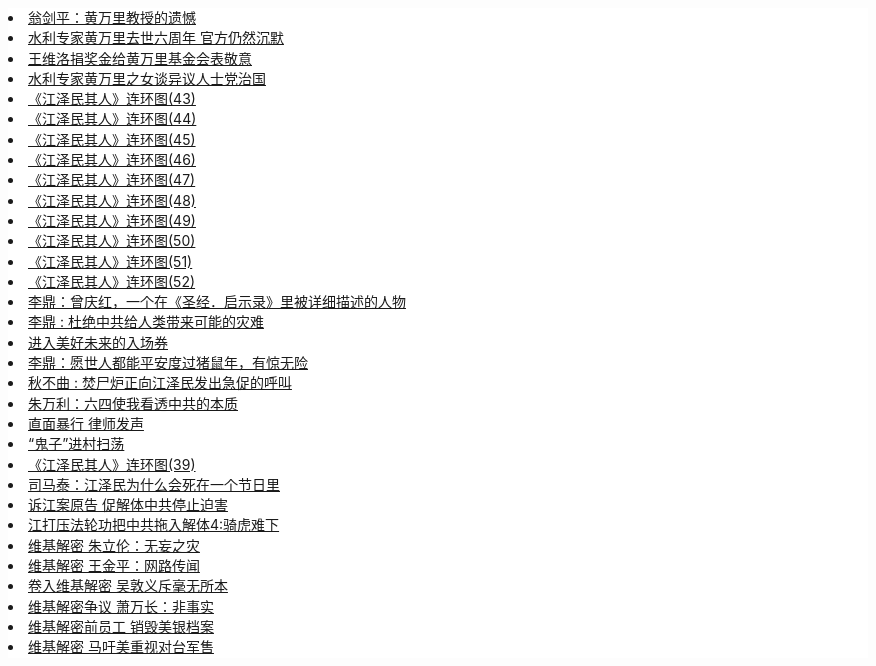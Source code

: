 <li><a href="https://github.com/19920513/djy/blob/master/gb/6/9/25/n1465796.md#1">翁剑平：黄万里教授的遗憾</a></li>
<li><a href="https://github.com/19920513/djy/blob/master/gb/7/8/28/n1815715.md#1">水利专家黄万里去世六周年 官方仍然沉默</a></li>
<li><a href="https://github.com/19920513/djy/blob/master/gb/8/4/11/n2078442.md#1">王维洛捐奖金给黄万里基金会表敬意</a></li>
<li><a href="https://github.com/19920513/djy/blob/master/gb/8/5/6/n2107063.md#1">水利专家黄万里之女谈异议人士党治国</a></li>
<li><a href="https://github.com/19920513/djy/blob/master/gb/11/5/28/n3269954.md#1">《江泽民其人》连环图(43)</a></li>
<li><a href="https://github.com/19920513/djy/blob/master/gb/11/5/28/n3269961.md#1">《江泽民其人》连环图(44)</a></li>
<li><a href="https://github.com/19920513/djy/blob/master/gb/11/5/28/n3269975.md#1">《江泽民其人》连环图(45)</a></li>
<li><a href="https://github.com/19920513/djy/blob/master/gb/11/5/28/n3269993.md#1">《江泽民其人》连环图(46)</a></li>
<li><a href="https://github.com/19920513/djy/blob/master/gb/11/5/28/n3270004.md#1">《江泽民其人》连环图(47)</a></li>
<li><a href="https://github.com/19920513/djy/blob/master/gb/11/5/28/n3270010.md#1">《江泽民其人》连环图(48)</a></li>
<li><a href="https://github.com/19920513/djy/blob/master/gb/11/5/28/n3270044.md#1">《江泽民其人》连环图(49)</a></li>
<li><a href="https://github.com/19920513/djy/blob/master/gb/11/5/28/n3270048.md#1">《江泽民其人》连环图(50)</a></li>
<li><a href="https://github.com/19920513/djy/blob/master/gb/11/5/28/n3270053.md#1">《江泽民其人》连环图(51)</a></li>
<li><a href="https://github.com/19920513/djy/blob/master/gb/11/5/28/n3270058.md#1">《江泽民其人》连环图(52)</a></li>
<li><a href="https://github.com/19920513/djy/blob/master/gb/7/1/10/n1585603.md#1">李鼎：曾庆红，一个在《圣经．启示录》里被详细描述的人物</a></li>
<li><a href="https://github.com/19920513/djy/blob/master/gb/7/1/29/n1605955.md#1">李鼎 : 杜绝中共给人类带来可能的灾难</a></li>
<li><a href="https://github.com/19920513/djy/blob/master/gb/7/2/4/n1613168.md#1">进入美好未来的入场券</a></li>
<li><a href="https://github.com/19920513/djy/blob/master/gb/7/2/18/n1625867.md#1">李鼎：愿世人都能平安度过猪鼠年，有惊无险</a></li>
<li><a href="https://github.com/19920513/djy/blob/master/gb/9/5/13/n2525116.md#1">秋不曲 : 焚尸炉正向江泽民发出急促的呼叫</a></li>
<li><a href="https://github.com/19920513/djy/blob/master/gb/9/5/30/n2542680.md#1">朱万利：六四使我看透中共的本质</a></li>
<li><a href="https://github.com/19920513/djy/blob/master/gb/9/5/31/n2543037.md#1">直面暴行 律师发声</a></li>
<li><a href="https://github.com/19920513/djy/blob/master/gb/9/6/2/n2545057.md#1">“鬼子”进村扫荡</a></li>
<li><a href="https://github.com/19920513/djy/blob/master/gb/11/5/23/n3265100.md#1">《江泽民其人》连环图(39)</a></li>
<li><a href="https://github.com/19920513/djy/blob/master/gb/11/7/9/n3310221.md#1">司马泰：江泽民为什么会死在一个节日里</a></li>
<li><a href="https://github.com/19920513/djy/blob/master/gb/11/7/11/n3311799.md#1">诉江案原告 促解体中共停止迫害</a></li>
<li><a href="https://github.com/19920513/djy/blob/master/gb/11/7/12/n3312923.md#1">江打压法轮功把中共拖入解体4:骑虎难下</a></li>
<li><a href="https://github.com/19920513/djy/blob/master/gb/11/9/7/n3365967.md#1">维基解密  朱立伦：无妄之灾</a></li>
<li><a href="https://github.com/19920513/djy/blob/master/gb/11/9/7/n3365977.md#1">维基解密 王金平：网路传闻</a></li>
<li><a href="https://github.com/19920513/djy/blob/master/gb/11/9/7/n3365989.md#1">卷入维基解密 吴敦义斥毫无所本</a></li>
<li><a href="https://github.com/19920513/djy/blob/master/gb/11/9/7/n3366064.md#1">维基解密争议  萧万长：非事实</a></li>
<li><a href="https://github.com/19920513/djy/blob/master/gb/11/8/23/n3352015.md#1">维基解密前员工 销毁美银档案</a></li>
<li><a href="https://github.com/19920513/djy/blob/master/gb/11/8/24/n3353496.md#1">维基解密  马吁美重视对台军售</a></li>